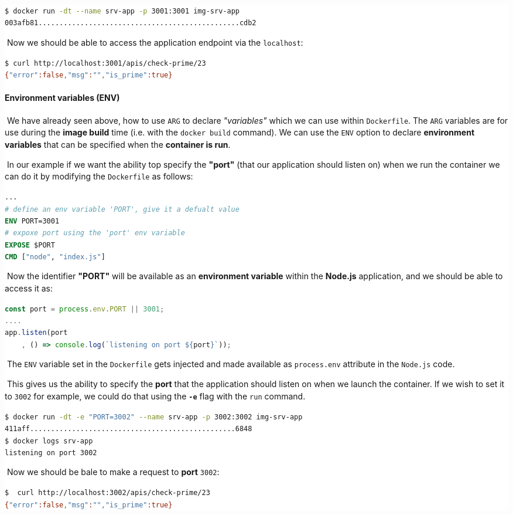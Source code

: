 ```bash
$ docker run -dt --name srv-app -p 3001:3001 img-srv-app
003afb81................................................cdb2
```

​		Now we should be able to access the application endpoint via the `localhost`:

```bash
$ curl http://localhost:3001/apis/check-prime/23
{"error":false,"msg":"","is_prime":true}
```

#### Environment variables (ENV)

​		We have already seen above, how to use `ARG` to declare _"variables"_ which we can use within `Dockerfile`. The `ARG` variables are for use during the **image build** time (i.e. with the `docker build` command). We can use the `ENV` option to declare **environment variables** that can be specified when the **container is run**.

​		In our example if we want the ability top specify the **"port"** (that our application should listen on) when we run the container we can do it by modifying the `Dockerfile` as follows:

```dockerfile
...
# define an env variable 'PORT', give it a defualt value
ENV PORT=3001
# expoxe port using the 'port' env variable
EXPOSE $PORT
CMD ["node", "index.js"]
```

​		Now the identifier **"PORT"** will be available as an **environment variable** within the **Node.js** application, and we should be able to access it as:

```javascript
const port = process.env.PORT || 3001;
....
app.listen(port
    , () => console.log(`listening on port ${port}`));
```

​		The `ENV` variable set in the `Dockerfile` gets injected and made available as `process.env` attribute in the `Node.js` code.

​		This gives us the ability to specify the **port** that the application should listen on when we launch the container. If we wish to set it to `3002` for example, we could do that using the **`-e`** flag with the `run` command.

```bash
$ docker run -dt -e "PORT=3002" --name srv-app -p 3002:3002 img-srv-app
411aff.................................................6848
$ docker logs srv-app
listening on port 3002
```

​		Now we should be bale to make a request to **port** `3002`:

```bash
$  curl http://localhost:3002/apis/check-prime/23
{"error":false,"msg":"","is_prime":true}
```
